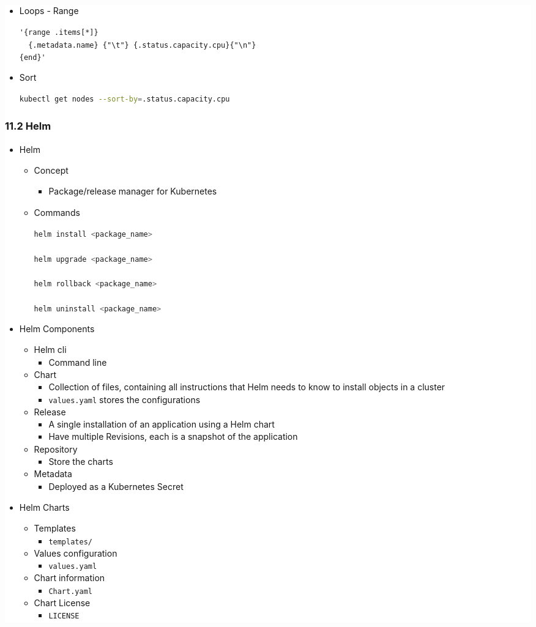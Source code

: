 - Loops - Range
  ```
  '{range .items[*]}
  	{.metadata.name} {"\t"} {.status.capacity.cpu}{"\n"}
  {end}'
  ```

- Sort
  ```bash
  kubectl get nodes --sort-by=.status.capacity.cpu
  ```




### 11.2 Helm

- Helm

  - Concept

    - Package/release manager for Kubernetes

  - Commands
    ```bash
    helm install <package_name>
    
    helm upgrade <package_name>
    
    helm rollback <package_name>
    
    helm uninstall <package_name>
    ```

- Helm Components

  - Helm cli
    - Command line
  - Chart
    - Collection of files, containing all instructions that Helm needs to know to install objects in a cluster
    - `values.yaml` stores the configurations
  - Release
    - A single installation of an application using a Helm chart
    - Have multiple Revisions, each is a snapshot of the application
  - Repository
    - Store the charts
  - Metadata
    - Deployed as a Kubernetes Secret

- Helm Charts

  - Templates
    - `templates/`
  - Values configuration
    - `values.yaml`
  - Chart information
    - `Chart.yaml`
  - Chart License
    - `LICENSE`
